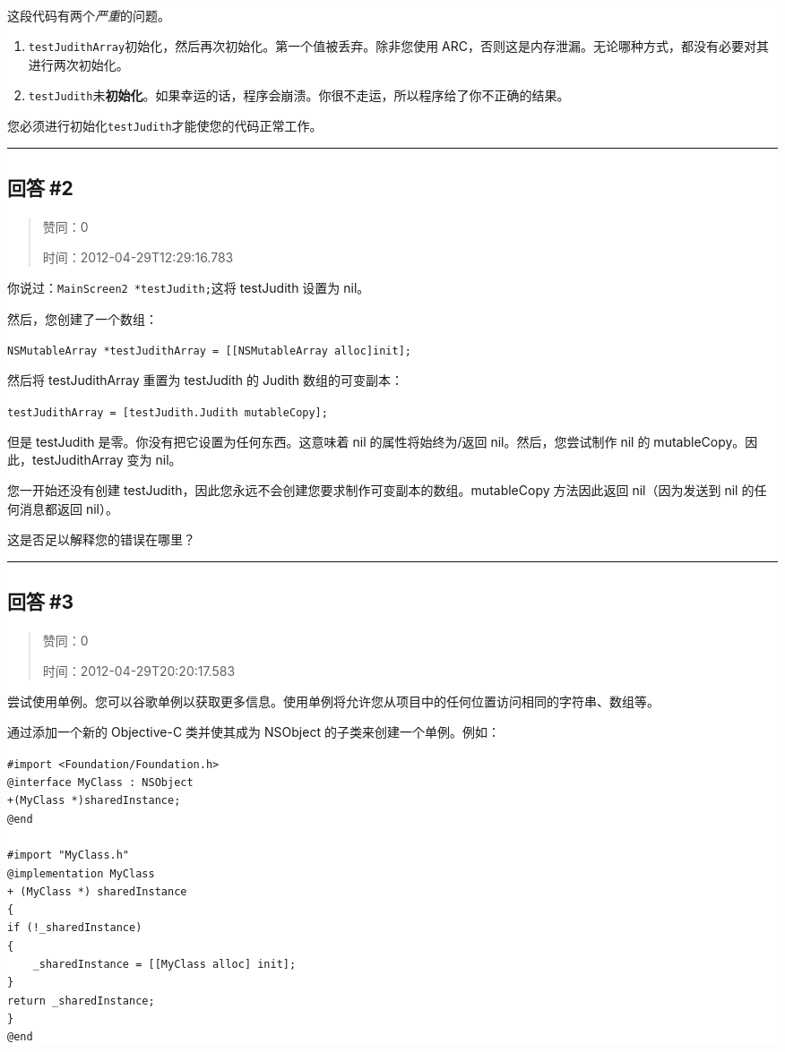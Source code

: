 这段代码有两个*严重*的问题。

1.  `testJudithArray`初始化，然后再次初始化。第一个值被丢弃。除非您使用 ARC，否则这是内存泄漏。无论哪种方式，都没有必要对其进行两次初始化。

2.  `testJudith`未**初始化**。如果幸运的话，程序会崩溃。你很不走运，所以程序给了你不正确的结果。

您必须进行初始化`testJudith`才能使您的代码正常工作。

* * *

## 回答 #2

> 赞同：0
> 
> 时间：2012-04-29T12:29:16.783

你说过：`MainScreen2 *testJudith;`这将 testJudith 设置为 nil。

然后，您创建了一个数组：

```
NSMutableArray *testJudithArray = [[NSMutableArray alloc]init]; 
```

然后将 testJudithArray 重置为 testJudith 的 Judith 数组的可变副本：

```
testJudithArray = [testJudith.Judith mutableCopy]; 
```

但是 testJudith 是零。你没有把它设置为任何东西。这意味着 nil 的属性将始终为/返回 nil。然后，您尝试制作 nil 的 mutableCopy。因此，testJudithArray 变为 nil。

您一开始还没有创建 testJudith，因此您永远不会创建您要求制作可变副本的数组。mutableCopy 方法因此返回 nil（因为发送到 nil 的任何消息都返回 nil）。

这是否足以解释您的错误在哪里？

* * *

## 回答 #3

> 赞同：0
> 
> 时间：2012-04-29T20:20:17.583

尝试使用单例。您可以谷歌单例以获取更多信息。使用单例将允许您从项目中的任何位置访问相同的字符串、数组等。

通过添加一个新的 Objective-C 类并使其成为 NSObject 的子类来创建一个单例。例如：

```
#import <Foundation/Foundation.h>
@interface MyClass : NSObject
+(MyClass *)sharedInstance;
@end

#import "MyClass.h"
@implementation MyClass
+ (MyClass *) sharedInstance
{
if (!_sharedInstance)
{
    _sharedInstance = [[MyClass alloc] init];
}
return _sharedInstance;
}
@end 
```
